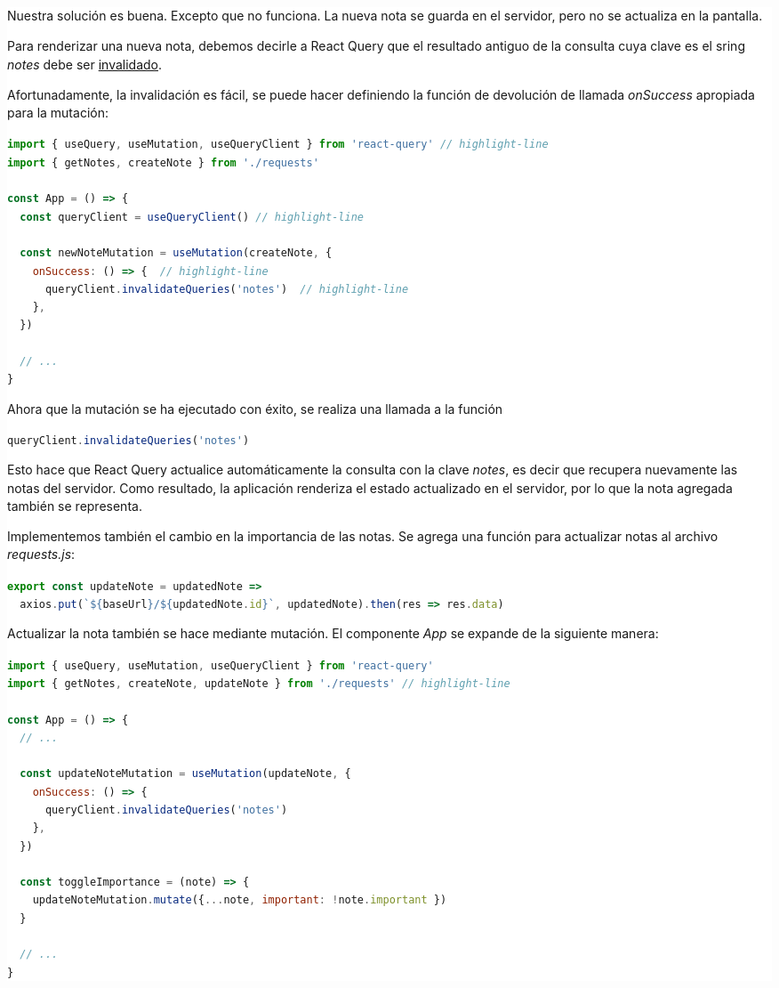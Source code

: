 Nuestra solución es buena. Excepto que no funciona. La nueva nota se guarda en el servidor, pero no se actualiza en la pantalla.

Para renderizar una nueva nota, debemos decirle a React Query que el resultado antiguo de la consulta cuya clave es el sring <i>notes</i> debe ser [invalidado](https://react-query-v3.tanstack.com/guides/invalidations-from-mutations).

Afortunadamente, la invalidación es fácil, se puede hacer definiendo la función de devolución de llamada <i>onSuccess</i> apropiada para la mutación:

```js
import { useQuery, useMutation, useQueryClient } from 'react-query' // highlight-line
import { getNotes, createNote } from './requests'

const App = () => {
  const queryClient = useQueryClient() // highlight-line

  const newNoteMutation = useMutation(createNote, {
    onSuccess: () => {  // highlight-line
      queryClient.invalidateQueries('notes')  // highlight-line
    },
  })

  // ...
}
```

Ahora que la mutación se ha ejecutado con éxito, se realiza una llamada a la función

```js
queryClient.invalidateQueries('notes')
```

Esto hace que React Query actualice automáticamente la consulta con la clave <i>notes</i>, es decir que recupera nuevamente las notas del servidor. Como resultado, la aplicación renderiza el estado actualizado en el servidor, por lo que la nota agregada también se representa.

Implementemos también el cambio en la importancia de las notas. Se agrega una función para actualizar notas al archivo <i>requests.js</i>:

```js
export const updateNote = updatedNote =>
  axios.put(`${baseUrl}/${updatedNote.id}`, updatedNote).then(res => res.data)
```

Actualizar la nota también se hace mediante mutación. El componente <i>App</i> se expande de la siguiente manera:

```js
import { useQuery, useMutation, useQueryClient } from 'react-query' 
import { getNotes, createNote, updateNote } from './requests' // highlight-line

const App = () => {
  // ...

  const updateNoteMutation = useMutation(updateNote, {
    onSuccess: () => {
      queryClient.invalidateQueries('notes')
    },
  })

  const toggleImportance = (note) => {
    updateNoteMutation.mutate({...note, important: !note.important })
  }

  // ...
}
```

